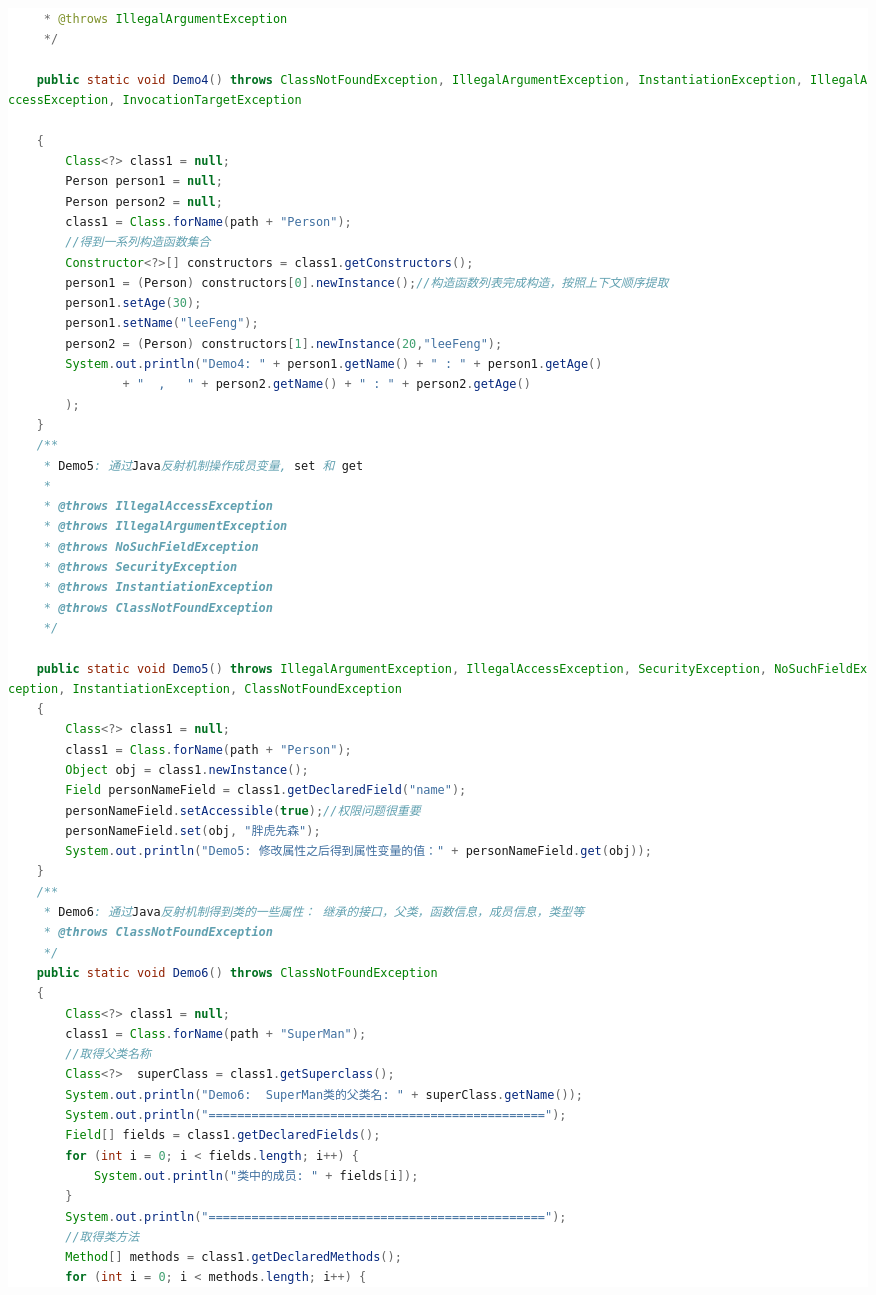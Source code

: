 ```java
     * @throws IllegalArgumentException
     */

    public static void Demo4() throws ClassNotFoundException, IllegalArgumentException, InstantiationException, IllegalAccessException, InvocationTargetException

    {
        Class<?> class1 = null;
        Person person1 = null;
        Person person2 = null;
        class1 = Class.forName(path + "Person");
        //得到一系列构造函数集合
        Constructor<?>[] constructors = class1.getConstructors();
        person1 = (Person) constructors[0].newInstance();//构造函数列表完成构造，按照上下文顺序提取
        person1.setAge(30);
        person1.setName("leeFeng");
        person2 = (Person) constructors[1].newInstance(20,"leeFeng");
        System.out.println("Demo4: " + person1.getName() + " : " + person1.getAge()
                + "  ,   " + person2.getName() + " : " + person2.getAge()
        );
    }
    /**
     * Demo5: 通过Java反射机制操作成员变量, set 和 get
     *
     * @throws IllegalAccessException
     * @throws IllegalArgumentException
     * @throws NoSuchFieldException
     * @throws SecurityException
     * @throws InstantiationException
     * @throws ClassNotFoundException
     */

    public static void Demo5() throws IllegalArgumentException, IllegalAccessException, SecurityException, NoSuchFieldException, InstantiationException, ClassNotFoundException
    {
        Class<?> class1 = null;
        class1 = Class.forName(path + "Person");
        Object obj = class1.newInstance();
        Field personNameField = class1.getDeclaredField("name");
        personNameField.setAccessible(true);//权限问题很重要
        personNameField.set(obj, "胖虎先森");
        System.out.println("Demo5: 修改属性之后得到属性变量的值：" + personNameField.get(obj));
    }
    /**
     * Demo6: 通过Java反射机制得到类的一些属性： 继承的接口，父类，函数信息，成员信息，类型等
     * @throws ClassNotFoundException
     */
    public static void Demo6() throws ClassNotFoundException
    {
        Class<?> class1 = null;
        class1 = Class.forName(path + "SuperMan");
        //取得父类名称
        Class<?>  superClass = class1.getSuperclass();
        System.out.println("Demo6:  SuperMan类的父类名: " + superClass.getName());
        System.out.println("===============================================");
        Field[] fields = class1.getDeclaredFields();
        for (int i = 0; i < fields.length; i++) {
            System.out.println("类中的成员: " + fields[i]);
        }
        System.out.println("===============================================");
        //取得类方法
        Method[] methods = class1.getDeclaredMethods();
        for (int i = 0; i < methods.length; i++) {
```